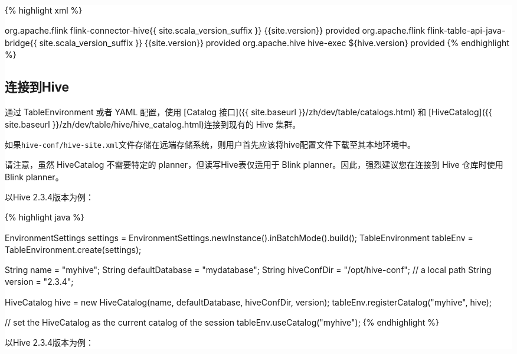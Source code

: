 {% highlight xml %}

<dependency>
  <groupId>org.apache.flink</groupId>
  <artifactId>flink-connector-hive{{ site.scala_version_suffix }}</artifactId>
  <version>{{site.version}}</version>
  <scope>provided</scope>
</dependency>

<dependency>
  <groupId>org.apache.flink</groupId>
  <artifactId>flink-table-api-java-bridge{{ site.scala_version_suffix }}</artifactId>
  <version>{{site.version}}</version>
  <scope>provided</scope>
</dependency>


<dependency>
    <groupId>org.apache.hive</groupId>
    <artifactId>hive-exec</artifactId>
    <version>${hive.version}</version>
    <scope>provided</scope>
</dependency>
{% endhighlight %}

## 连接到Hive

通过 TableEnvironment 或者 YAML 配置，使用 [Catalog 接口]({{ site.baseurl }}/zh/dev/table/catalogs.html) 和 [HiveCatalog]({{ site.baseurl }}/zh/dev/table/hive/hive_catalog.html)连接到现有的 Hive 集群。

如果`hive-conf/hive-site.xml`文件存储在远端存储系统，则用户首先应该将hive配置文件下载至其本地环境中。

请注意，虽然 HiveCatalog 不需要特定的 planner，但读写Hive表仅适用于 Blink planner。因此，强烈建议您在连接到 Hive 仓库时使用 Blink planner。

<div class="codetabs" markdown="1">
<div data-lang="Java" markdown="1">
以Hive 2.3.4版本为例：

{% highlight java %}

EnvironmentSettings settings = EnvironmentSettings.newInstance().inBatchMode().build();
TableEnvironment tableEnv = TableEnvironment.create(settings);

String name            = "myhive";
String defaultDatabase = "mydatabase";
String hiveConfDir     = "/opt/hive-conf"; // a local path
String version         = "2.3.4";

HiveCatalog hive = new HiveCatalog(name, defaultDatabase, hiveConfDir, version);
tableEnv.registerCatalog("myhive", hive);

// set the HiveCatalog as the current catalog of the session
tableEnv.useCatalog("myhive");
{% endhighlight %}
</div>
<div data-lang="Scala" markdown="1">
以Hive 2.3.4版本为例：
